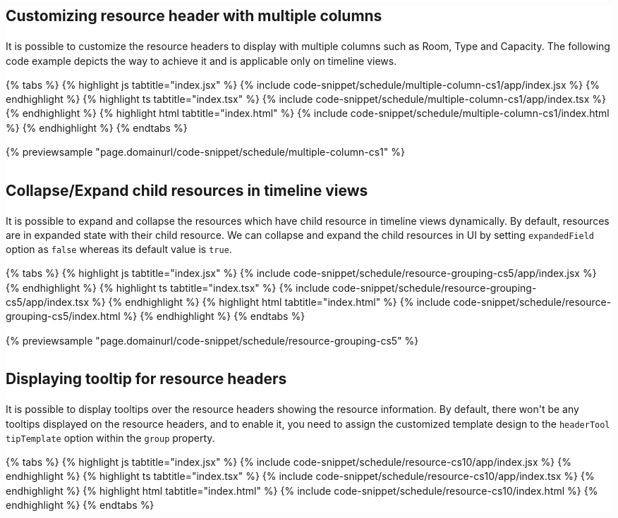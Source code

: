 ## Customizing resource header with multiple columns

It is possible to customize the resource headers to display with multiple columns such as Room, Type and Capacity. The following code example depicts the way to achieve it and is applicable only on timeline views.

{% tabs %}
{% highlight js tabtitle="index.jsx" %}
{% include code-snippet/schedule/multiple-column-cs1/app/index.jsx %}
{% endhighlight %}
{% highlight ts tabtitle="index.tsx" %}
{% include code-snippet/schedule/multiple-column-cs1/app/index.tsx %}
{% endhighlight %}
{% highlight html tabtitle="index.html" %}
{% include code-snippet/schedule/multiple-column-cs1/index.html %}
{% endhighlight %}
{% endtabs %}
        
{% previewsample "page.domainurl/code-snippet/schedule/multiple-column-cs1" %}

## Collapse/Expand child resources in timeline views

It is possible to expand and collapse the resources which have child resource in timeline views dynamically. By default, resources are in expanded state with their child resource. We can collapse and expand the child resources in UI by setting `expandedField` option as `false` whereas its default value is `true`.

{% tabs %}
{% highlight js tabtitle="index.jsx" %}
{% include code-snippet/schedule/resource-grouping-cs5/app/index.jsx %}
{% endhighlight %}
{% highlight ts tabtitle="index.tsx" %}
{% include code-snippet/schedule/resource-grouping-cs5/app/index.tsx %}
{% endhighlight %}
{% highlight html tabtitle="index.html" %}
{% include code-snippet/schedule/resource-grouping-cs5/index.html %}
{% endhighlight %}
{% endtabs %}
        
{% previewsample "page.domainurl/code-snippet/schedule/resource-grouping-cs5" %}

## Displaying tooltip for resource headers

It is possible to display tooltips over the resource headers showing the resource information. By default, there won't be any tooltips displayed on the resource headers, and to enable it, you need to assign the customized template design to the `headerTooltipTemplate` option within the `group` property.

{% tabs %}
{% highlight js tabtitle="index.jsx" %}
{% include code-snippet/schedule/resource-cs10/app/index.jsx %}
{% endhighlight %}
{% highlight ts tabtitle="index.tsx" %}
{% include code-snippet/schedule/resource-cs10/app/index.tsx %}
{% endhighlight %}
{% highlight html tabtitle="index.html" %}
{% include code-snippet/schedule/resource-cs10/index.html %}
{% endhighlight %}
{% endtabs %}
        